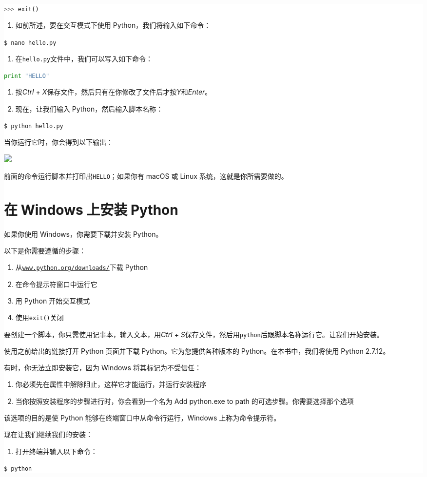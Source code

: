 ```py
>>> exit()
```

1.  如前所述，要在交互模式下使用 Python，我们将输入如下命令：

```py
$ nano hello.py
```

1.  在`hello.py`文件中，我们可以写入如下命令：

```py
print "HELLO"
```

1.  按*Ctrl* + *X*保存文件，然后只有在你修改了文件后才按*Y*和*Enter*。

1.  现在，让我们输入 Python，然后输入脚本名称：

```py
$ python hello.py
```

当你运行它时，你会得到以下输出：

![](https://github.com/OpenDocCN/freelearn-sec-zh/raw/master/docs/hsn-crpt-py/img/00006.jpeg)

前面的命令运行脚本并打印出`HELLO`；如果你有 macOS 或 Linux 系统，这就是你所需要做的。

# 在 Windows 上安装 Python

如果你使用 Windows，你需要下载并安装 Python。

以下是你需要遵循的步骤：

1.  从[`www.python.org/downloads/`](https://www.python.org/downloads/)下载 Python

1.  在命令提示符窗口中运行它

1.  用 Python 开始交互模式

1.  使用`exit()`关闭

要创建一个脚本，你只需使用记事本，输入文本，用*Ctrl* + *S*保存文件，然后用`python`后跟脚本名称运行它。让我们开始安装。

使用之前给出的链接打开 Python 页面并下载 Python。它为您提供各种版本的 Python。在本书中，我们将使用 Python 2.7.12。

有时，你无法立即安装它，因为 Windows 将其标记为不受信任：

1.  你必须先在属性中解除阻止，这样它才能运行，并运行安装程序

1.  当你按照安装程序的步骤进行时，你会看到一个名为 Add python.exe to path 的可选步骤。你需要选择那个选项

该选项的目的是使 Python 能够在终端窗口中从命令行运行，Windows 上称为命令提示符。

现在让我们继续我们的安装：

1.  打开终端并输入以下命令：

```py
$ python
```
